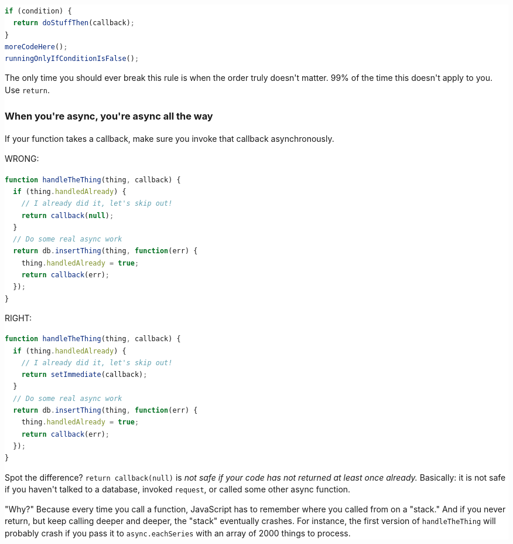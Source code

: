 ```javascript
if (condition) {
  return doStuffThen(callback);
}
moreCodeHere();
runningOnlyIfConditionIsFalse();
```

The only time you should ever break this rule is when the order truly doesn't matter. 99% of the time this doesn't apply to you. Use `return`.

### When you're async, you're async all the way

If your function takes a callback, make sure you invoke that callback asynchronously.

WRONG:

```javascript
function handleTheThing(thing, callback) {
  if (thing.handledAlready) {
    // I already did it, let's skip out!
    return callback(null);
  }
  // Do some real async work
  return db.insertThing(thing, function(err) {
    thing.handledAlready = true;
    return callback(err);
  });
}
```

RIGHT:

```javascript
function handleTheThing(thing, callback) {
  if (thing.handledAlready) {
    // I already did it, let's skip out!
    return setImmediate(callback);
  }
  // Do some real async work
  return db.insertThing(thing, function(err) {
    thing.handledAlready = true;
    return callback(err);
  });
}
```

Spot the difference? `return callback(null)` is *not safe if your code has not returned at least once already.* Basically: it is not safe if you haven't talked to a database, invoked `request`, or called some other async function.

"Why?" Because every time you call a function, JavaScript has to remember where you called from on a "stack." And if you never return, but keep calling deeper and deeper, the "stack" eventually crashes. For instance, the first version of `handleTheThing` will probably crash if you pass it to `async.eachSeries` with an array of 2000 things to process.
